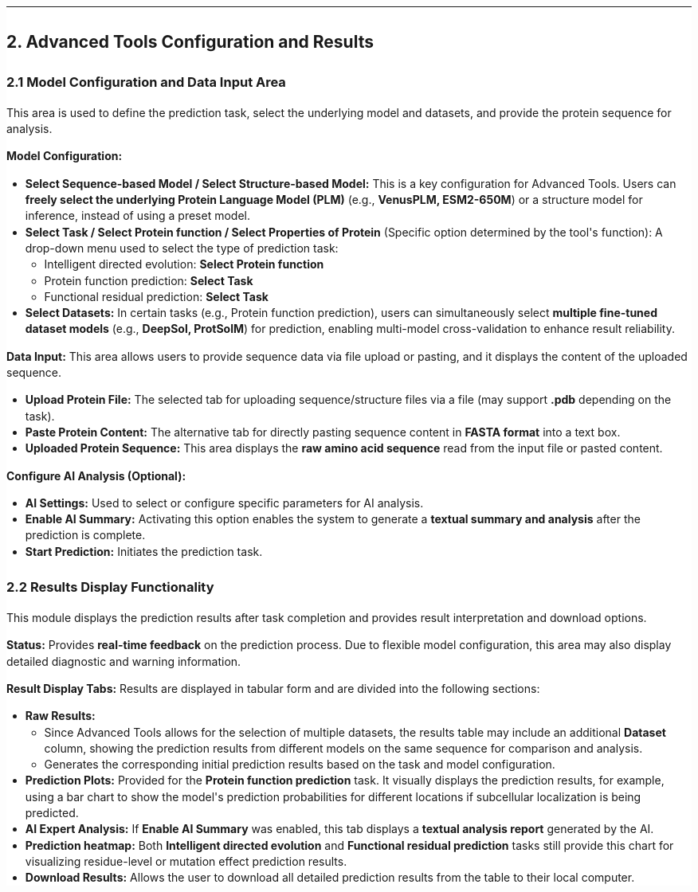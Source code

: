 -----

## 2\. Advanced Tools Configuration and Results

### 2.1 Model Configuration and Data Input Area

This area is used to define the prediction task, select the underlying model and datasets, and provide the protein sequence for analysis.

**Model Configuration:**

  * **Select Sequence-based Model / Select Structure-based Model:** This is a key configuration for Advanced Tools. Users can **freely select the underlying Protein Language Model (PLM)** (e.g., **VenusPLM, ESM2-650M**) or a structure model for inference, instead of using a preset model.
  * **Select Task / Select Protein function / Select Properties of Protein** (Specific option determined by the tool's function): A drop-down menu used to select the type of prediction task:
      * Intelligent directed evolution: **Select Protein function**
      * Protein function prediction: **Select Task**
      * Functional residual prediction: **Select Task**
  * **Select Datasets:** In certain tasks (e.g., Protein function prediction), users can simultaneously select **multiple fine-tuned dataset models** (e.g., **DeepSol, ProtSolM**) for prediction, enabling multi-model cross-validation to enhance result reliability.

**Data Input:** This area allows users to provide sequence data via file upload or pasting, and it displays the content of the uploaded sequence.

  * **Upload Protein File:** The selected tab for uploading sequence/structure files via a file (may support **.pdb** depending on the task).
  * **Paste Protein Content:** The alternative tab for directly pasting sequence content in **FASTA format** into a text box.
  * **Uploaded Protein Sequence:** This area displays the **raw amino acid sequence** read from the input file or pasted content.

**Configure AI Analysis (Optional):**

  * **AI Settings:** Used to select or configure specific parameters for AI analysis.
  * **Enable AI Summary:** Activating this option enables the system to generate a **textual summary and analysis** after the prediction is complete.
  * **Start Prediction:** Initiates the prediction task.

### 2.2 Results Display Functionality

This module displays the prediction results after task completion and provides result interpretation and download options.

**Status:** Provides **real-time feedback** on the prediction process. Due to flexible model configuration, this area may also display detailed diagnostic and warning information.

**Result Display Tabs:** Results are displayed in tabular form and are divided into the following sections:

  * **Raw Results:**
      * Since Advanced Tools allows for the selection of multiple datasets, the results table may include an additional **Dataset** column, showing the prediction results from different models on the same sequence for comparison and analysis.
      * Generates the corresponding initial prediction results based on the task and model configuration.
  * **Prediction Plots:** Provided for the **Protein function prediction** task. It visually displays the prediction results, for example, using a bar chart to show the model's prediction probabilities for different locations if subcellular localization is being predicted.
  * **AI Expert Analysis:** If **Enable AI Summary** was enabled, this tab displays a **textual analysis report** generated by the AI.
  * **Prediction heatmap:** Both **Intelligent directed evolution** and **Functional residual prediction** tasks still provide this chart for visualizing residue-level or mutation effect prediction results.
  * **Download Results:** Allows the user to download all detailed prediction results from the table to their local computer.
